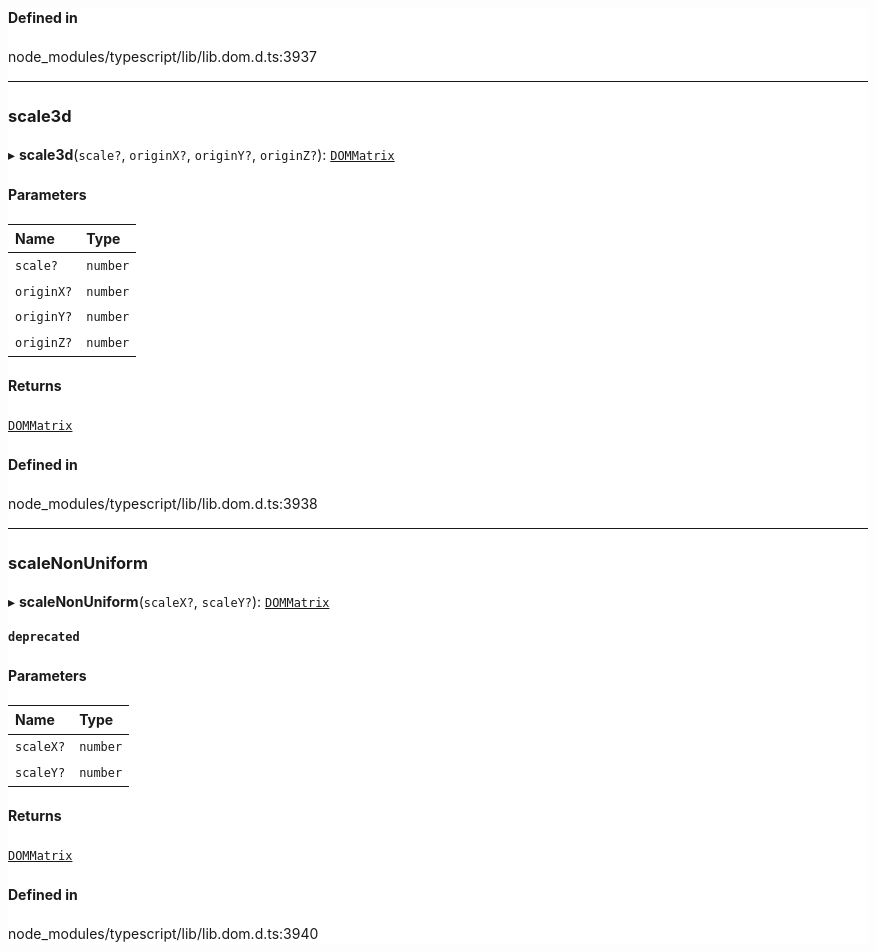 #### Defined in

node_modules/typescript/lib/lib.dom.d.ts:3937

___

### scale3d

▸ **scale3d**(`scale?`, `originX?`, `originY?`, `originZ?`): [`DOMMatrix`](../modules/input._internal_.md#dommatrix)

#### Parameters

| Name | Type |
| :------ | :------ |
| `scale?` | `number` |
| `originX?` | `number` |
| `originY?` | `number` |
| `originZ?` | `number` |

#### Returns

[`DOMMatrix`](../modules/input._internal_.md#dommatrix)

#### Defined in

node_modules/typescript/lib/lib.dom.d.ts:3938

___

### scaleNonUniform

▸ **scaleNonUniform**(`scaleX?`, `scaleY?`): [`DOMMatrix`](../modules/input._internal_.md#dommatrix)

**`deprecated`**

#### Parameters

| Name | Type |
| :------ | :------ |
| `scaleX?` | `number` |
| `scaleY?` | `number` |

#### Returns

[`DOMMatrix`](../modules/input._internal_.md#dommatrix)

#### Defined in

node_modules/typescript/lib/lib.dom.d.ts:3940

